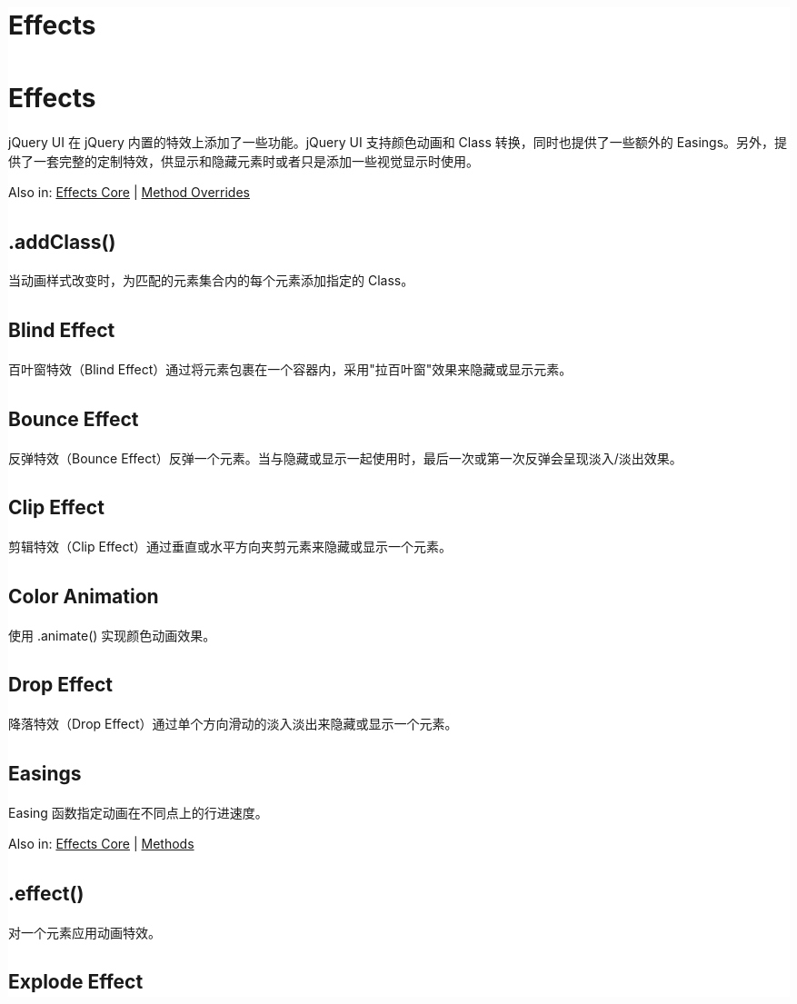# Effects

# Effects

jQuery UI 在 jQuery 内置的特效上添加了一些功能。jQuery UI 支持颜色动画和 Class 转换，同时也提供了一些额外的 Easings。另外，提供了一套完整的定制特效，供显示和隐藏元素时或者只是添加一些视觉显示时使用。

Also in: [Effects Core](http://www.css88.com/jquery-ui-api/category/effects-core/ "View all posts in Effects Core") | [Method Overrides](http://www.css88.com/jquery-ui-api/category/overrides/ "View all posts in Method Overrides")

## .addClass()

当动画样式改变时，为匹配的元素集合内的每个元素添加指定的 Class。

## Blind Effect

百叶窗特效（Blind Effect）通过将元素包裹在一个容器内，采用"拉百叶窗"效果来隐藏或显示元素。

## Bounce Effect

反弹特效（Bounce Effect）反弹一个元素。当与隐藏或显示一起使用时，最后一次或第一次反弹会呈现淡入/淡出效果。

## Clip Effect

剪辑特效（Clip Effect）通过垂直或水平方向夹剪元素来隐藏或显示一个元素。

## Color Animation

使用 .animate() 实现颜色动画效果。

## Drop Effect

降落特效（Drop Effect）通过单个方向滑动的淡入淡出来隐藏或显示一个元素。

## Easings

Easing 函数指定动画在不同点上的行进速度。

Also in: [Effects Core](http://www.css88.com/jquery-ui-api/category/effects-core/ "View all posts in Effects Core") | [Methods](http://www.css88.com/jquery-ui-api/category/methods/ "View all posts in Methods")

## .effect()

对一个元素应用动画特效。

## Explode Effect
